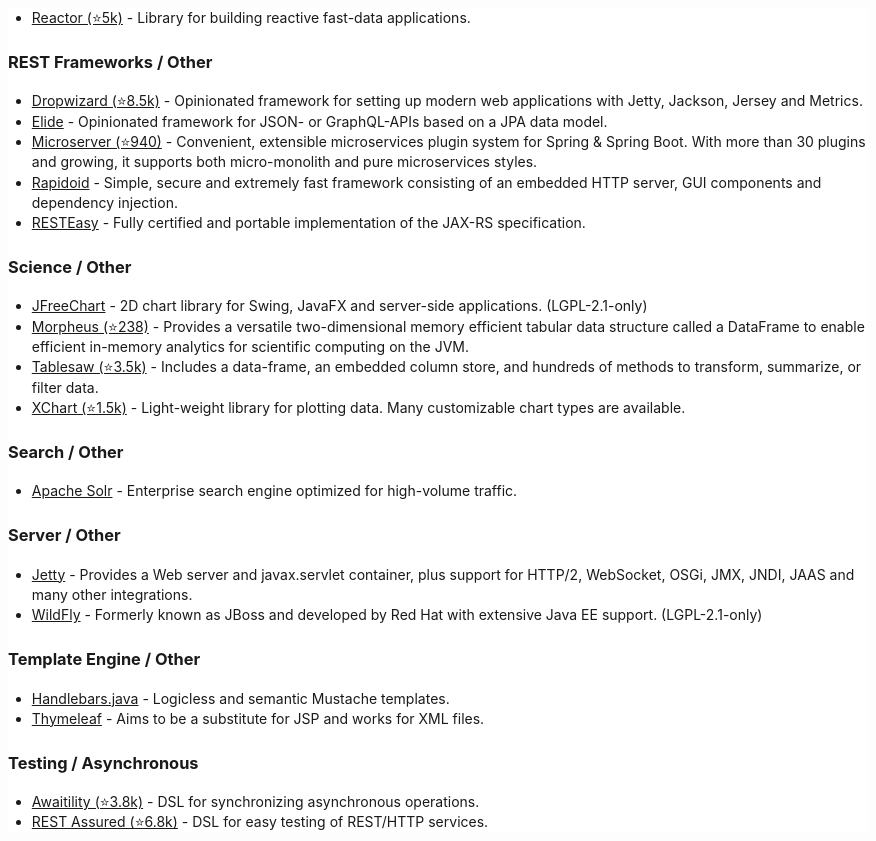 *   [Reactor (⭐5k)](https://github.com/reactor/reactor-core) - Library for building reactive fast-data applications.

### REST Frameworks / Other

*   [Dropwizard (⭐8.5k)](https://github.com/dropwizard/dropwizard) - Opinionated framework for setting up modern web applications with Jetty, Jackson, Jersey and Metrics.
*   [Elide](https://elide.io) - Opinionated framework for JSON- or GraphQL-APIs based on a JPA data model.
*   [Microserver (⭐940)](https://github.com/aol/micro-server) - Convenient, extensible microservices plugin system for Spring & Spring Boot. With more than 30 plugins and growing, it supports both micro-monolith and pure microservices styles.
*   [Rapidoid](https://www.rapidoid.org) - Simple, secure and extremely fast framework consisting of an embedded HTTP server, GUI components and dependency injection.
*   [RESTEasy](https://resteasy.github.io) - Fully certified and portable implementation of the JAX-RS specification.

### Science / Other

*   [JFreeChart](http://www.jfree.org/jfreechart/) - 2D chart library for Swing, JavaFX and server-side applications. (LGPL-2.1-only)
*   [Morpheus (⭐238)](https://github.com/zavtech/morpheus-core) - Provides a versatile two-dimensional memory efficient tabular data structure called a DataFrame to enable efficient in-memory analytics for scientific computing on the JVM.
*   [Tablesaw (⭐3.5k)](https://github.com/jtablesaw/tablesaw) - Includes a data-frame, an embedded column store, and hundreds of methods to transform, summarize, or filter data.
*   [XChart (⭐1.5k)](https://github.com/knowm/XChart) - Light-weight library for plotting data. Many customizable chart types are available.

### Search / Other

*   [Apache Solr](https://lucene.apache.org/solr/) - Enterprise search engine optimized for high-volume traffic.

### Server / Other

*   [Jetty](https://www.eclipse.org/jetty/) - Provides a Web server and javax.servlet container, plus support for HTTP/2, WebSocket, OSGi, JMX, JNDI, JAAS and many other integrations.
*   [WildFly](https://www.wildfly.org) - Formerly known as JBoss and developed by Red Hat with extensive Java EE support. (LGPL-2.1-only)

### Template Engine / Other

*   [Handlebars.java](https://jknack.github.io/handlebars.java/) - Logicless and semantic Mustache templates.
*   [Thymeleaf](https://www.thymeleaf.org) - Aims to be a substitute for JSP and works for XML files.

### Testing / Asynchronous

*   [Awaitility (⭐3.8k)](https://github.com/awaitility/awaitility) - DSL for synchronizing asynchronous operations.
*   [REST Assured (⭐6.8k)](https://github.com/rest-assured/rest-assured) - DSL for easy testing of REST/HTTP services.
